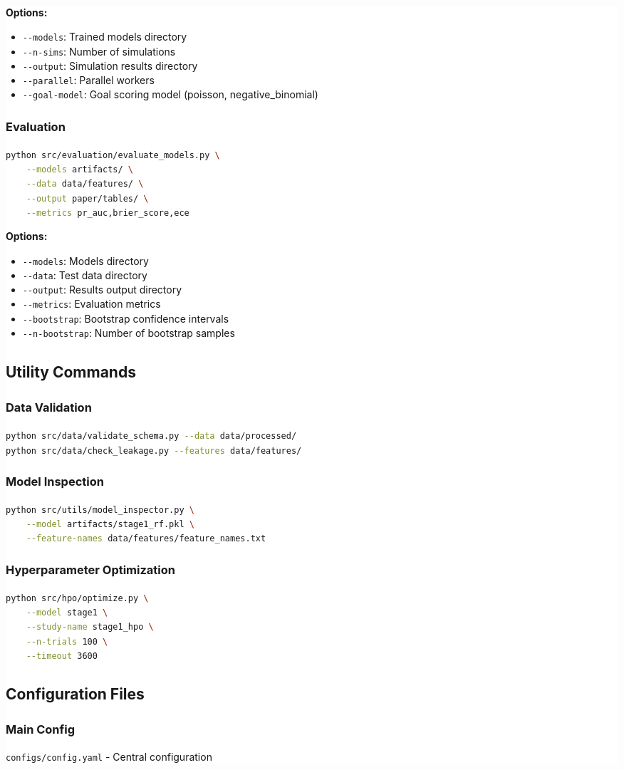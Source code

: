 **Options:**
- `--models`: Trained models directory
- `--n-sims`: Number of simulations
- `--output`: Simulation results directory
- `--parallel`: Parallel workers
- `--goal-model`: Goal scoring model (poisson, negative_binomial)

### Evaluation
```bash
python src/evaluation/evaluate_models.py \
    --models artifacts/ \
    --data data/features/ \
    --output paper/tables/ \
    --metrics pr_auc,brier_score,ece
```

**Options:**
- `--models`: Models directory
- `--data`: Test data directory
- `--output`: Results output directory
- `--metrics`: Evaluation metrics
- `--bootstrap`: Bootstrap confidence intervals
- `--n-bootstrap`: Number of bootstrap samples

## Utility Commands

### Data Validation
```bash
python src/data/validate_schema.py --data data/processed/
python src/data/check_leakage.py --features data/features/
```

### Model Inspection
```bash
python src/utils/model_inspector.py \
    --model artifacts/stage1_rf.pkl \
    --feature-names data/features/feature_names.txt
```

### Hyperparameter Optimization
```bash
python src/hpo/optimize.py \
    --model stage1 \
    --study-name stage1_hpo \
    --n-trials 100 \
    --timeout 3600
```

## Configuration Files

### Main Config
`configs/config.yaml` - Central configuration
